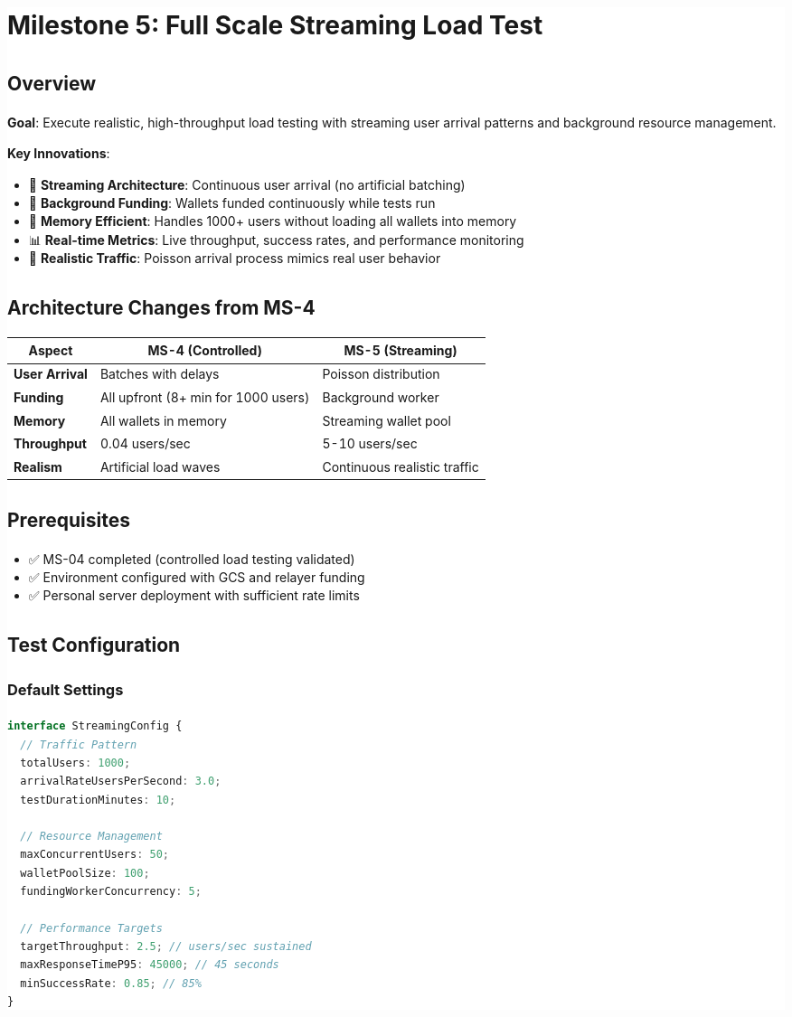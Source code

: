 # Milestone 5: Full Scale Streaming Load Test

## Overview

**Goal**: Execute realistic, high-throughput load testing with streaming user arrival patterns and background resource management.

**Key Innovations**:
- 🌊 **Streaming Architecture**: Continuous user arrival (no artificial batching)
- 🔄 **Background Funding**: Wallets funded continuously while tests run
- 💾 **Memory Efficient**: Handles 1000+ users without loading all wallets into memory
- 📊 **Real-time Metrics**: Live throughput, success rates, and performance monitoring
- 🎯 **Realistic Traffic**: Poisson arrival process mimics real user behavior

## Architecture Changes from MS-4

| Aspect | MS-4 (Controlled) | MS-5 (Streaming) |
|--------|-------------------|------------------|
| **User Arrival** | Batches with delays | Poisson distribution |
| **Funding** | All upfront (8+ min for 1000 users) | Background worker |
| **Memory** | All wallets in memory | Streaming wallet pool |
| **Throughput** | 0.04 users/sec | 5-10 users/sec |
| **Realism** | Artificial load waves | Continuous realistic traffic |

## Prerequisites

- ✅ MS-04 completed (controlled load testing validated)
- ✅ Environment configured with GCS and relayer funding
- ✅ Personal server deployment with sufficient rate limits

## Test Configuration

### Default Settings
```typescript
interface StreamingConfig {
  // Traffic Pattern
  totalUsers: 1000;
  arrivalRateUsersPerSecond: 3.0;
  testDurationMinutes: 10;
  
  // Resource Management  
  maxConcurrentUsers: 50;
  walletPoolSize: 100;
  fundingWorkerConcurrency: 5;
  
  // Performance Targets
  targetThroughput: 2.5; // users/sec sustained
  maxResponseTimeP95: 45000; // 45 seconds
  minSuccessRate: 0.85; // 85%
}
```
